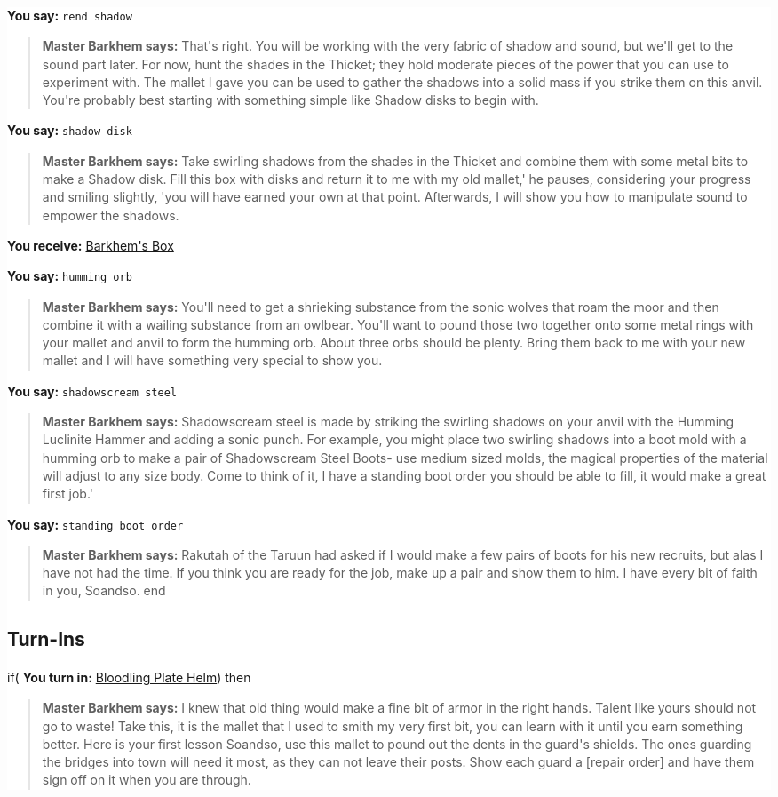 **You say:** `rend shadow`



>**Master Barkhem says:** That's right. You will be working with the very fabric of shadow and sound, but we'll get to the sound part later. For now, hunt the shades in the Thicket; they hold moderate pieces of the power that you can use to experiment with. The mallet I gave you can be used to gather the shadows into a solid mass if you strike them on this anvil. You're probably best starting with something simple like Shadow disks to begin with.

**You say:** `shadow disk`



>**Master Barkhem says:** Take swirling shadows from the shades in the Thicket and combine them with some metal bits to make a Shadow disk. Fill this box with disks and return it to me with my old mallet,' he pauses, considering your progress and smiling slightly, 'you will have earned your own at that point. Afterwards, I will show you how to manipulate sound to empower the shadows.


**You receive:**  [Barkhem's Box](/item/17498)

**You say:** `humming orb`



>**Master Barkhem says:** You'll need to get a shrieking substance from the sonic wolves that roam the moor and then combine it with a wailing substance from an owlbear. You'll want to pound those two together onto some metal rings with your mallet and anvil to form the humming orb. About three orbs should be plenty. Bring them back to me with your new mallet and I will have something very special to show you.

**You say:** `shadowscream steel`



>**Master Barkhem says:** Shadowscream steel is made by striking the swirling shadows on your anvil with the Humming Luclinite Hammer and adding a sonic punch. For example, you might place two swirling shadows into a boot mold with a humming orb to make a pair of Shadowscream Steel Boots- use medium sized molds, the magical properties of the material will adjust to any size body. Come to think of it, I have a standing boot order you should be able to fill, it would make a great first job.'

**You say:** `standing boot order`



>**Master Barkhem says:** Rakutah of the Taruun had asked if I would make a few pairs of boots for his new recruits, but alas I have not had the time. If you think you are ready for the job, make up a pair and show them to him. I have every bit of faith in you, Soandso.
end

## Turn-Ins







if( **You turn in:** [Bloodling Plate Helm](/item/30646)) then


>**Master Barkhem says:** I knew that old thing would make a fine bit of armor in the right hands. Talent like yours should not go to waste! Take this, it is the mallet that I used to smith my very first bit, you can learn with it until you earn something better. Here is your first lesson Soandso, use this mallet to pound out the dents in the guard's shields. The ones guarding the bridges into town will need it most, as they can not leave their posts. Show each guard a [repair order] and have them sign off on it when you are through.
